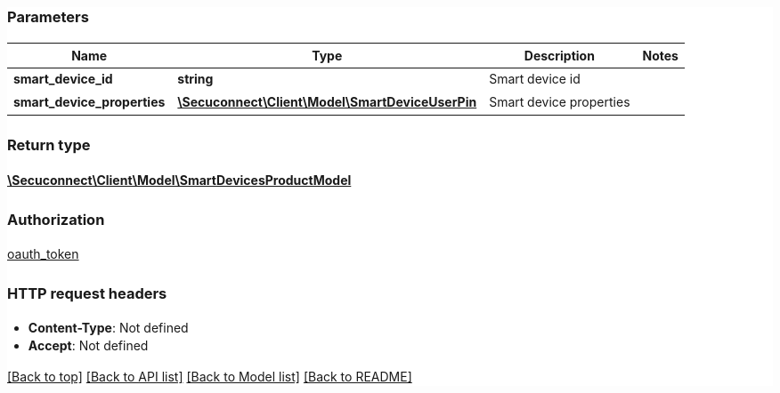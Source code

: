 ### Parameters

Name | Type | Description  | Notes
------------- | ------------- | ------------- | -------------
 **smart_device_id** | **string**| Smart device id |
 **smart_device_properties** | [**\Secuconnect\Client\Model\SmartDeviceUserPin**](../Model/SmartDeviceUserPin.md)| Smart device properties |

### Return type

[**\Secuconnect\Client\Model\SmartDevicesProductModel**](../Model/SmartDevicesProductModel.md)

### Authorization

[oauth_token](../../README.md#oauth_token)

### HTTP request headers

 - **Content-Type**: Not defined
 - **Accept**: Not defined

[[Back to top]](#) [[Back to API list]](../../README.md#documentation-for-api-endpoints) [[Back to Model list]](../../README.md#documentation-for-models) [[Back to README]](../../README.md)

